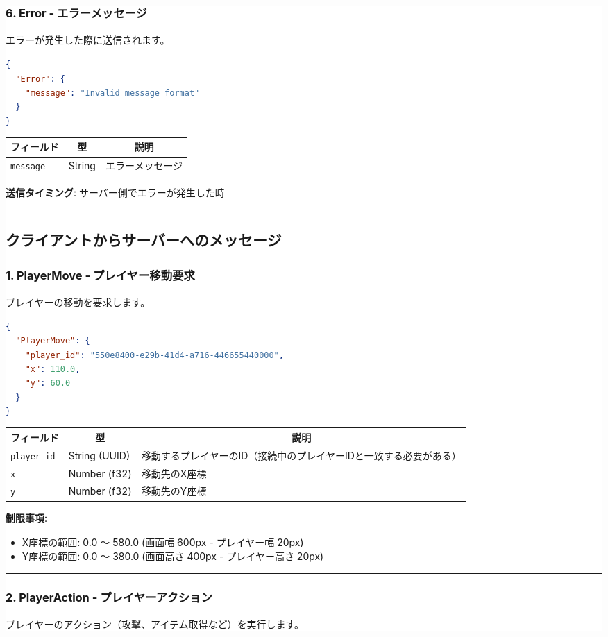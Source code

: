 
### 6. Error - エラーメッセージ

エラーが発生した際に送信されます。

```json
{
  "Error": {
    "message": "Invalid message format"
  }
}
```

| フィールド | 型 | 説明 |
|-----------|---|------|
| `message` | String | エラーメッセージ |

**送信タイミング**: サーバー側でエラーが発生した時

---

## クライアントからサーバーへのメッセージ

### 1. PlayerMove - プレイヤー移動要求

プレイヤーの移動を要求します。

```json
{
  "PlayerMove": {
    "player_id": "550e8400-e29b-41d4-a716-446655440000",
    "x": 110.0,
    "y": 60.0
  }
}
```

| フィールド | 型 | 説明 |
|-----------|---|------|
| `player_id` | String (UUID) | 移動するプレイヤーのID（接続中のプレイヤーIDと一致する必要がある） |
| `x` | Number (f32) | 移動先のX座標 |
| `y` | Number (f32) | 移動先のY座標 |

**制限事項**:
- X座標の範囲: 0.0 ～ 580.0 (画面幅 600px - プレイヤー幅 20px)
- Y座標の範囲: 0.0 ～ 380.0 (画面高さ 400px - プレイヤー高さ 20px)

---

### 2. PlayerAction - プレイヤーアクション

プレイヤーのアクション（攻撃、アイテム取得など）を実行します。
